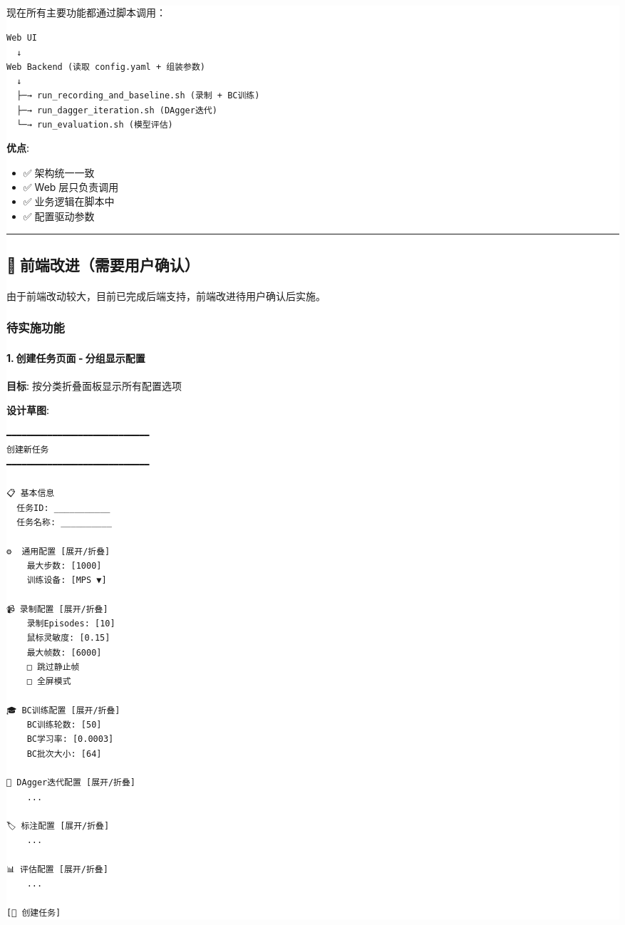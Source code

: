 现在所有主要功能都通过脚本调用：

```
Web UI
  ↓
Web Backend (读取 config.yaml + 组装参数)
  ↓
  ├─→ run_recording_and_baseline.sh (录制 + BC训练)
  ├─→ run_dagger_iteration.sh (DAgger迭代)
  └─→ run_evaluation.sh (模型评估)
```

**优点**:
- ✅ 架构统一一致
- ✅ Web 层只负责调用
- ✅ 业务逻辑在脚本中
- ✅ 配置驱动参数

---

## 🔄 前端改进（需要用户确认）

由于前端改动较大，目前已完成后端支持，前端改进待用户确认后实施。

### 待实施功能

#### 1. 创建任务页面 - 分组显示配置

**目标**: 按分类折叠面板显示所有配置选项

**设计草图**:
```
━━━━━━━━━━━━━━━━━━━━━━━━━━━━
创建新任务
━━━━━━━━━━━━━━━━━━━━━━━━━━━━

📋 基本信息
  任务ID: ___________
  任务名称: __________

⚙️  通用配置 [展开/折叠]
    最大步数: [1000]
    训练设备: [MPS ▼]

📹 录制配置 [展开/折叠]
    录制Episodes: [10]
    鼠标灵敏度: [0.15]
    最大帧数: [6000]
    □ 跳过静止帧
    □ 全屏模式

🎓 BC训练配置 [展开/折叠]
    BC训练轮数: [50]
    BC学习率: [0.0003]
    BC批次大小: [64]

🔄 DAgger迭代配置 [展开/折叠]
    ...

🏷️ 标注配置 [展开/折叠]
    ...

📊 评估配置 [展开/折叠]
    ...

[🚀 创建任务]
```